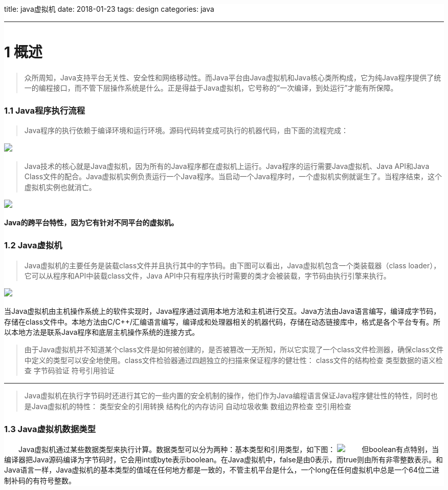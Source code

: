 title: java虚拟机
date: 2018-01-23
tags: design
categories: java

---

# 1 概述
> 众所周知，Java支持平台无关性、安全性和网络移动性。而Java平台由Java虚拟机和Java核心类所构成，它为纯Java程序提供了统一的编程接口，而不管下层操作系统是什么。正是得益于Java虚拟机，它号称的“一次编译，到处运行”才能有所保障。

### 1.1 Java程序执行流程
> Java程序的执行依赖于编译环境和运行环境。源码代码转变成可执行的机器代码，由下面的流程完成：

![](\img\technological.png)
> Java技术的核心就是Java虚拟机，因为所有的Java程序都在虚拟机上运行。Java程序的运行需要Java虚拟机、Java API和Java Class文件的配合。Java虚拟机实例负责运行一个Java程序。当启动一个Java程序时，一个虚拟机实例就诞生了。当程序结束，这个虚拟机实例也就消亡。

![](\img\image_a.png)

**Java的跨平台特性，因为它有针对不同平台的虚拟机。**

### 1.2 Java虚拟机
> Java虚拟机的主要任务是装载class文件并且执行其中的字节码。由下图可以看出，Java虚拟机包含一个类装载器（class loader），它可以从程序和API中装载class文件，Java API中只有程序执行时需要的类才会被装载，字节码由执行引擎来执行。

![](\img\image_b.png)

当Java虚拟机由主机操作系统上的软件实现时，Java程序通过调用本地方法和主机进行交互。Java方法由Java语言编写，编译成字节码，存储在class文件中。本地方法由C/C++/汇编语言编写，编译成和处理器相关的机器代码，存储在动态链接库中，格式是各个平台专有。所以本地方法是联系Java程序和底层主机操作系统的连接方式。
> 由于Java虚拟机并不知道某个class文件是如何被创建的，是否被篡改一无所知，所以它实现了一个class文件检测器，确保class文件中定义的类型可以安全地使用。class文件检验器通过四趟独立的扫描来保证程序的健壮性：
> class文件的结构检查
> 类型数据的语义检查
> 字节码验证
> 符号引用验证

---

> Java虚拟机在执行字节码时还进行其它的一些内置的安全机制的操作，他们作为Java编程语言保证Java程序健壮性的特性，同时也是Java虚拟机的特性：
> 类型安全的引用转换
> 结构化的内存访问
> 自动垃圾收集
> 数组边界检查
> 空引用检查

### 1.3 Java虚拟机数据类型
　　Java虚拟机通过某些数据类型来执行计算。数据类型可以分为两种：基本类型和引用类型，如下图：
![](\img\image_c.png)
　　但boolean有点特别，当编译器把Java源码编译为字节码时，它会用int或byte表示boolean。在Java虚拟机中，false是由0表示，而true则由所有非零整数表示。和Java语言一样，Java虚拟机的基本类型的值域在任何地方都是一致的，不管主机平台是什么，一个long在任何虚拟机中总是一个64位二进制补码的有符号整数。
